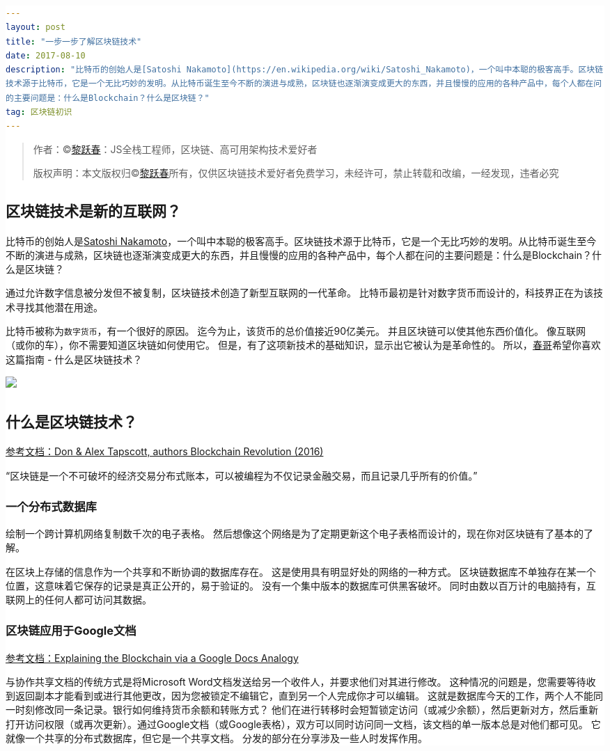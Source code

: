 ```yaml
---
layout: post
title: "一步一步了解区块链技术"
date: 2017-08-10 
description: "比特币的创始人是[Satoshi Nakamoto](https://en.wikipedia.org/wiki/Satoshi_Nakamoto)，一个叫中本聪的极客高手。区块链技术源于比特币，它是一个无比巧妙的发明。从比特币诞生至今不断的演进与成熟，区块链也逐渐演变成更大的东西，并且慢慢的应用的各种产品中，每个人都在问的主要问题是：什么是Blockchain？什么是区块链？"
tag: 区块链初识 
---   
```


> 作者：©[黎跃春](http://weibo.com/mobiledevelopment)：JS全栈工程师，区块链、高可用架构技术爱好者
> 
> 版权声明：本文版权归©[黎跃春](http://weibo.com/mobiledevelopment)所有，仅供区块链技术爱好者免费学习，未经许可，禁止转载和改编，一经发现，违者必究



## 区块链技术是新的互联网？

比特币的创始人是[Satoshi Nakamoto](https://en.wikipedia.org/wiki/Satoshi_Nakamoto)，一个叫中本聪的极客高手。区块链技术源于比特币，它是一个无比巧妙的发明。从比特币诞生至今不断的演进与成熟，区块链也逐渐演变成更大的东西，并且慢慢的应用的各种产品中，每个人都在问的主要问题是：什么是Blockchain？什么是区块链？

通过允许数字信息被分发但不被复制，区块链技术创造了新型互联网的一代革命。 比特币最初是针对数字货币而设计的，科技界正在为该技术寻找其他潜在用途。

比特币被称为`数字货币`，有一个很好的原因。 迄今为止，该货币的总价值接近90亿美元。 并且区块链可以使其他东西价值化。 像互联网（或你的车），你不需要知道区块链如何使用它。 但是，有了这项新技术的基础知识，显示出它被认为是革命性的。 所以，[春哥](http://weibo.com/mobiledevelopment)希望你喜欢这篇指南 - 什么是区块链技术？

![](http://om1c35wrq.bkt.clouddn.com/infographics0517-01.png)


## 什么是区块链技术？

[参考文档：Don & Alex Tapscott, authors Blockchain Revolution (2016)](https://www.linkedin.com/pulse/whats-next-generation-internet-surprise-its-all-don-tapscott)

“区块链是一个不可破坏的经济交易分布式账本，可以被编程为不仅记录金融交易，而且记录几乎所有的价值。” 

### 一个分布式数据库

绘制一个跨计算机网络复制数千次的电子表格。 然后想像这个网络是为了定期更新这个电子表格而设计的，现在你对区块链有了基本的了解。

在区块上存储的信息作为一个共享和不断协调的数据库存在。 这是使用具有明显好处的网络的一种方式。 区块链数据库不单独存在某一个位置，这意味着它保存的记录是真正公开的，易于验证的。 没有一个集中版本的数据库可供黑客破坏。 同时由数以百万计的电脑持有，互联网上的任何人都可访问其数据。



### 区块链应用于Google文档

[参考文档：Explaining the Blockchain via a Google Docs Analogy](http://startupmanagement.org/2016/09/06/explaining-the-blockchain-via-a-google-docs-analogy/)

与协作共享文档的传统方式是将Microsoft Word文档发送给另一个收件人，并要求他们对其进行修改。 这种情况的问题是，您需要等待收到返回副本才能看到或进行其他更改，因为您被锁定不编辑它，直到另一个人完成你才可以编辑。 这就是数据库今天的工作，两个人不能同一时刻修改同一条记录。银行如何维持货币余额和转账方式？ 他们在进行转移时会短暂锁定访问（或减少余额），然后更新对方，然后重新打开访问权限（或再次更新）。通过Google文档（或Google表格），双方可以同时访问同一文档，该文档的单一版本总是对他们都可见。 它就像一个共享的分布式数据库，但它是一个共享文档。 分发的部分在分享涉及一些人时发挥作用。
